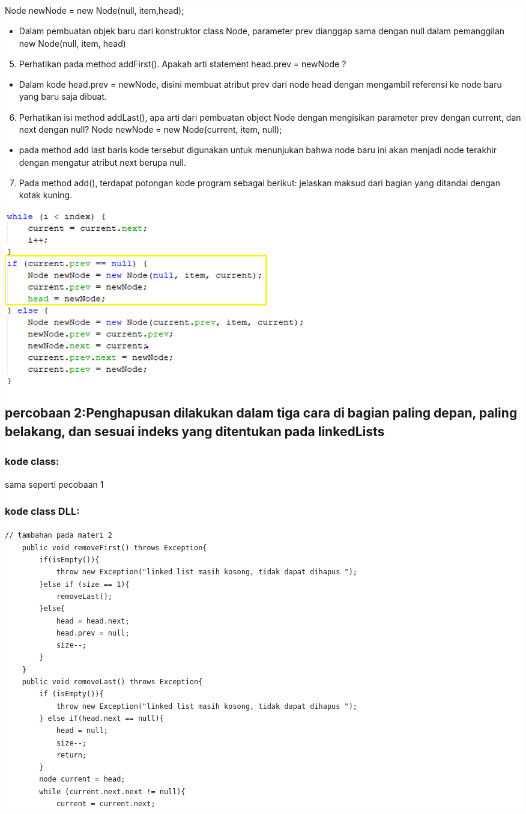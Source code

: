 Node newNode = new Node(null, item,head);
- Dalam pembuatan objek baru dari konstruktor class Node, parameter prev dianggap sama dengan null dalam pemanggilan new Node(null, item, head) 

5. Perhatikan pada method addFirst(). Apakah arti statement head.prev = newNode ?
- Dalam kode head.prev = newNode, disini membuat atribut prev dari node head dengan mengambil referensi ke node baru yang baru saja dibuat.
6. Perhatikan isi method addLast(), apa arti dari pembuatan object Node dengan mengisikan 
parameter prev dengan current, dan next dengan null?
Node newNode = new Node(current, item, null);
- pada method add last baris kode tersebut digunakan untuk menunjukan bahwa node baru ini akan menjadi node terakhir dengan mengatur atribut next berupa null.
7. Pada method add(), terdapat potongan kode program sebagai berikut:
jelaskan maksud dari bagian yang ditandai dengan kotak kuning.
<img src="soal7.png"> 

## percobaan 2:Penghapusan dilakukan dalam tiga cara di bagian paling depan, paling belakang, dan sesuai indeks yang ditentukan pada linkedLists

### kode class: 
sama seperti pecobaan 1

### kode class DLL:
```
// tambahan pada materi 2 
    public void removeFirst() throws Exception{ 
        if(isEmpty()){
            throw new Exception("linked list masih kosong, tidak dapat dihapus ");
        }else if (size == 1){
            removeLast();
        }else{
            head = head.next;
            head.prev = null;
            size--;
        }
    }
    public void removeLast() throws Exception{
        if (isEmpty()){
            throw new Exception("linked list masih kosong, tidak dapat dihapus ");
        } else if(head.next == null){
            head = null;
            size--;
            return;
        }
        node current = head;
        while (current.next.next != null){
            current = current.next;
```